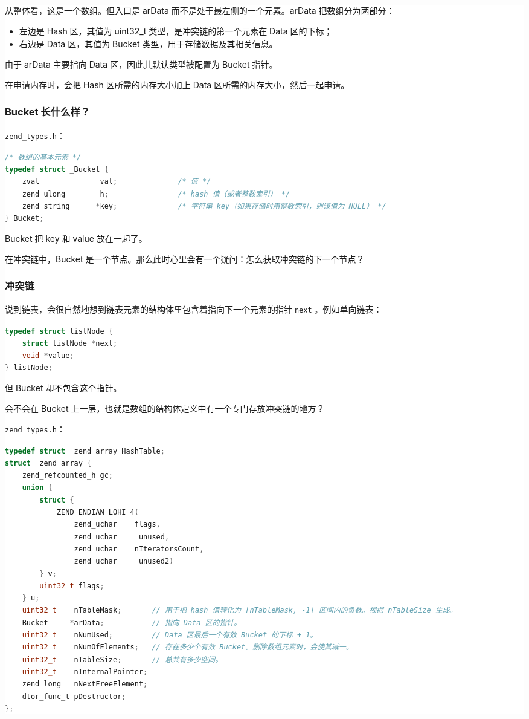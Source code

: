从整体看，这是一个数组。但入口是 arData 而不是处于最左侧的一个元素。arData 把数组分为两部分：  
- 左边是 Hash 区，其值为 uint32_t 类型，是冲突链的第一个元素在 Data 区的下标；  
- 右边是 Data 区，其值为 Bucket 类型，用于存储数据及其相关信息。 

由于 arData 主要指向 Data 区，因此其默认类型被配置为 Bucket 指针。

在申请内存时，会把 Hash 区所需的内存大小加上 Data 区所需的内存大小，然后一起申请。  

### Bucket 长什么样？

`zend_types.h`：

```c
/* 数组的基本元素 */
typedef struct _Bucket {
    zval              val;              /* 值 */
    zend_ulong        h;                /* hash 值（或者整数索引） */
    zend_string      *key;              /* 字符串 key（如果存储时用整数索引，则该值为 NULL） */
} Bucket;
```

Bucket 把 key 和 value 放在一起了。  

在冲突链中，Bucket 是一个节点。那么此时心里会有一个疑问：怎么获取冲突链的下一个节点？

### 冲突链

说到链表，会很自然地想到链表元素的结构体里包含着指向下一个元素的指针 `next` 。例如单向链表：

```c
typedef struct listNode {
    struct listNode *next;
    void *value;
} listNode;
```

但 Bucket 却不包含这个指针。

会不会在 Bucket 上一层，也就是数组的结构体定义中有一个专门存放冲突链的地方？

`zend_types.h`：

```c
typedef struct _zend_array HashTable;
struct _zend_array {
    zend_refcounted_h gc;
    union {
        struct {
            ZEND_ENDIAN_LOHI_4(
                zend_uchar    flags,
                zend_uchar    _unused,
                zend_uchar    nIteratorsCount,
                zend_uchar    _unused2)
        } v;
        uint32_t flags;
    } u;
    uint32_t    nTableMask;       // 用于把 hash 值转化为 [nTableMask, -1] 区间内的负数。根据 nTableSize 生成。
    Bucket     *arData;           // 指向 Data 区的指针。
    uint32_t    nNumUsed;         // Data 区最后一个有效 Bucket 的下标 + 1。
    uint32_t    nNumOfElements;   // 存在多少个有效 Bucket。删除数组元素时，会使其减一。
    uint32_t    nTableSize;       // 总共有多少空间。
    uint32_t    nInternalPointer;
    zend_long   nNextFreeElement;
    dtor_func_t pDestructor;
};
```
